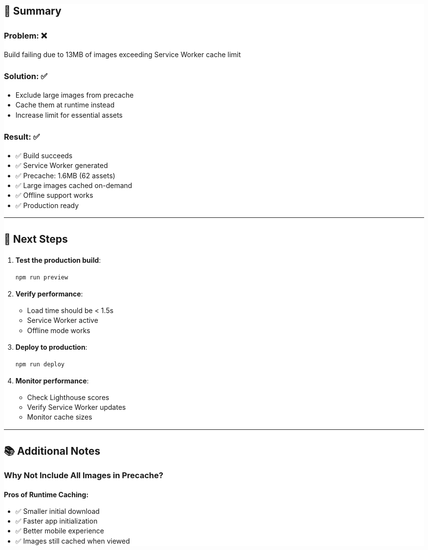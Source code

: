 
## 🎊 Summary

### Problem: ❌
Build failing due to 13MB of images exceeding Service Worker cache limit

### Solution: ✅
- Exclude large images from precache
- Cache them at runtime instead
- Increase limit for essential assets

### Result: ✅
- ✅ Build succeeds
- ✅ Service Worker generated
- ✅ Precache: 1.6MB (62 assets)
- ✅ Large images cached on-demand
- ✅ Offline support works
- ✅ Production ready

---

## 🚀 Next Steps

1. **Test the production build**:
   ```bash
   npm run preview
   ```

2. **Verify performance**:
   - Load time should be < 1.5s
   - Service Worker active
   - Offline mode works

3. **Deploy to production**:
   ```bash
   npm run deploy
   ```

4. **Monitor performance**:
   - Check Lighthouse scores
   - Verify Service Worker updates
   - Monitor cache sizes

---

## 📚 Additional Notes

### Why Not Include All Images in Precache?

**Pros of Runtime Caching:**
- ✅ Smaller initial download
- ✅ Faster app initialization
- ✅ Better mobile experience
- ✅ Images still cached when viewed
